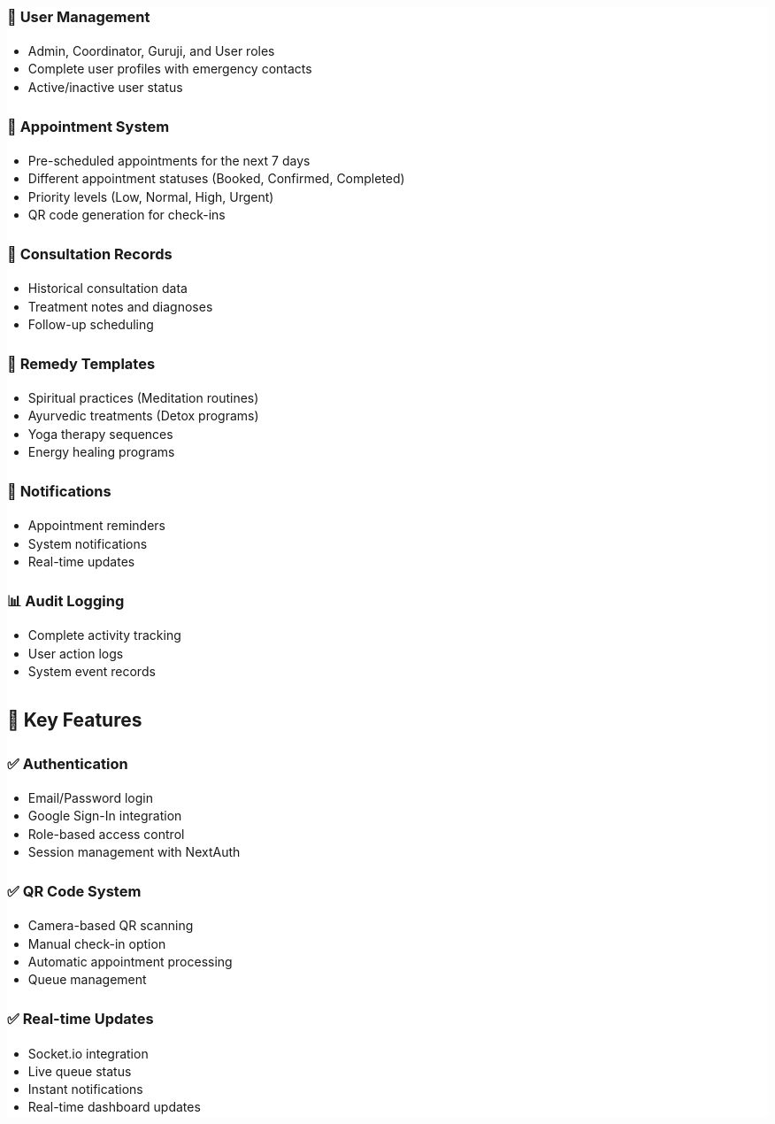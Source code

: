 ### 👤 **User Management**
- Admin, Coordinator, Guruji, and User roles
- Complete user profiles with emergency contacts
- Active/inactive user status

### 📅 **Appointment System**
- Pre-scheduled appointments for the next 7 days
- Different appointment statuses (Booked, Confirmed, Completed)
- Priority levels (Low, Normal, High, Urgent)
- QR code generation for check-ins

### 🏥 **Consultation Records**
- Historical consultation data
- Treatment notes and diagnoses
- Follow-up scheduling

### 💊 **Remedy Templates**
- Spiritual practices (Meditation routines)
- Ayurvedic treatments (Detox programs)
- Yoga therapy sequences
- Energy healing programs

### 🔔 **Notifications**
- Appointment reminders
- System notifications
- Real-time updates

### 📊 **Audit Logging**
- Complete activity tracking
- User action logs
- System event records

## 🎯 Key Features

### ✅ **Authentication**
- Email/Password login
- Google Sign-In integration
- Role-based access control
- Session management with NextAuth

### ✅ **QR Code System**
- Camera-based QR scanning
- Manual check-in option
- Automatic appointment processing
- Queue management

### ✅ **Real-time Updates**
- Socket.io integration
- Live queue status
- Instant notifications
- Real-time dashboard updates
